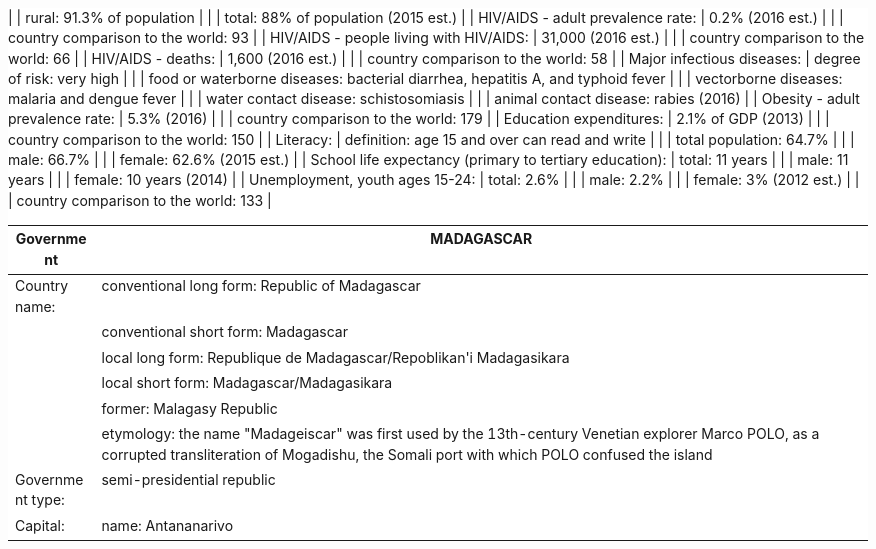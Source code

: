 | | rural: 91.3% of population |
| | total: 88% of population (2015 est.) |
| HIV/AIDS - adult prevalence rate: | 0.2% (2016 est.) |
| | country comparison to the world: 93 |
| HIV/AIDS - people living with HIV/AIDS: | 31,000 (2016 est.) |
| | country comparison to the world: 66 |
| HIV/AIDS - deaths: | 1,600 (2016 est.) |
| | country comparison to the world: 58 |
| Major infectious diseases: | degree of risk: very high |
| | food or waterborne diseases: bacterial diarrhea, hepatitis A, and typhoid fever |
| | vectorborne diseases: malaria and dengue fever |
| | water contact disease: schistosomiasis |
| | animal contact disease: rabies (2016) |
| Obesity - adult prevalence rate: | 5.3% (2016) |
| | country comparison to the world: 179 |
| Education expenditures: | 2.1% of GDP (2013) |
| | country comparison to the world: 150 |
| Literacy: | definition: age 15 and over can read and write |
| | total population: 64.7% |
| | male: 66.7% |
| | female: 62.6% (2015 est.) |
| School life expectancy (primary to tertiary education): | total: 11 years |
| | male: 11 years |
| | female: 10 years (2014) |
| Unemployment, youth ages 15-24: | total: 2.6% |
| | male: 2.2% |
| | female: 3% (2012 est.) |
| | country comparison to the world: 133 |

| Government | MADAGASCAR |
| --- | --- |
| Country name: | conventional long form: Republic of Madagascar |
| | conventional short form: Madagascar |
| | local long form: Republique de Madagascar/Repoblikan'i Madagasikara |
| | local short form: Madagascar/Madagasikara |
| | former: Malagasy Republic |
| | etymology: the name "Madageiscar" was first used by the 13th-century Venetian explorer Marco POLO, as a corrupted transliteration of Mogadishu, the Somali port with which POLO confused the island |
| Government type: | semi-presidential republic |
| Capital: | name: Antananarivo |